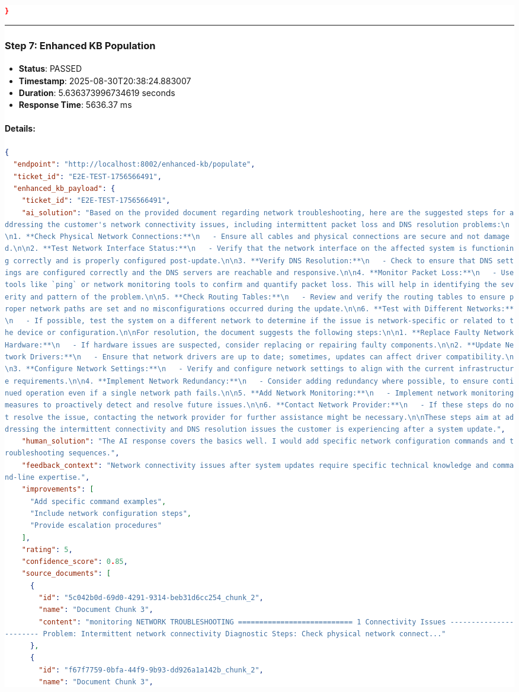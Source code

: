 ```json
}
```

---
### Step 7: Enhanced KB Population

- **Status**: PASSED
- **Timestamp**: 2025-08-30T20:38:24.883007
- **Duration**: 5.636373996734619 seconds
- **Response Time**: 5636.37 ms

#### Details:
```json
{
  "endpoint": "http://localhost:8002/enhanced-kb/populate",
  "ticket_id": "E2E-TEST-1756566491",
  "enhanced_kb_payload": {
    "ticket_id": "E2E-TEST-1756566491",
    "ai_solution": "Based on the provided document regarding network troubleshooting, here are the suggested steps for addressing the customer's network connectivity issues, including intermittent packet loss and DNS resolution problems:\n\n1. **Check Physical Network Connections:**\n   - Ensure all cables and physical connections are secure and not damaged.\n\n2. **Test Network Interface Status:**\n   - Verify that the network interface on the affected system is functioning correctly and is properly configured post-update.\n\n3. **Verify DNS Resolution:**\n   - Check to ensure that DNS settings are configured correctly and the DNS servers are reachable and responsive.\n\n4. **Monitor Packet Loss:**\n   - Use tools like `ping` or network monitoring tools to confirm and quantify packet loss. This will help in identifying the severity and pattern of the problem.\n\n5. **Check Routing Tables:**\n   - Review and verify the routing tables to ensure proper network paths are set and no misconfigurations occurred during the update.\n\n6. **Test with Different Networks:**\n   - If possible, test the system on a different network to determine if the issue is network-specific or related to the device or configuration.\n\nFor resolution, the document suggests the following steps:\n\n1. **Replace Faulty Network Hardware:**\n   - If hardware issues are suspected, consider replacing or repairing faulty components.\n\n2. **Update Network Drivers:**\n   - Ensure that network drivers are up to date; sometimes, updates can affect driver compatibility.\n\n3. **Configure Network Settings:**\n   - Verify and configure network settings to align with the current infrastructure requirements.\n\n4. **Implement Network Redundancy:**\n   - Consider adding redundancy where possible, to ensure continued operation even if a single network path fails.\n\n5. **Add Network Monitoring:**\n   - Implement network monitoring measures to proactively detect and resolve future issues.\n\n6. **Contact Network Provider:**\n   - If these steps do not resolve the issue, contacting the network provider for further assistance might be necessary.\n\nThese steps aim at addressing the intermittent connectivity and DNS resolution issues the customer is experiencing after a system update.",
    "human_solution": "The AI response covers the basics well. I would add specific network configuration commands and troubleshooting sequences.",
    "feedback_context": "Network connectivity issues after system updates require specific technical knowledge and command-line expertise.",
    "improvements": [
      "Add specific command examples",
      "Include network configuration steps",
      "Provide escalation procedures"
    ],
    "rating": 5,
    "confidence_score": 0.85,
    "source_documents": [
      {
        "id": "5c042b0d-69d0-4291-9314-beb31d6cc254_chunk_2",
        "name": "Document Chunk 3",
        "content": "monitoring NETWORK TROUBLESHOOTING =========================== 1 Connectivity Issues ----------------------- Problem: Intermittent network connectivity Diagnostic Steps: Check physical network connect..."
      },
      {
        "id": "f67f7759-0bfa-44f9-9b93-dd926a1a142b_chunk_2",
        "name": "Document Chunk 3",
```